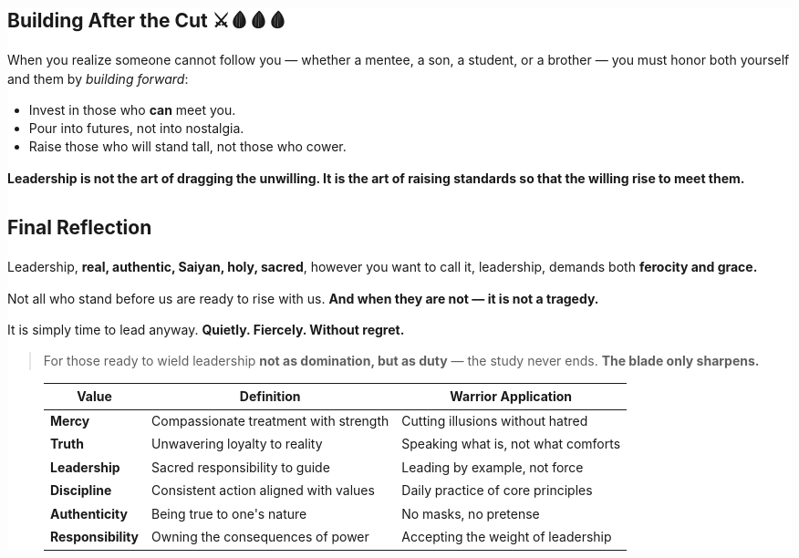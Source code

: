 ## Building After the Cut ⚔️🩸🩸🩸

When you realize someone cannot follow you — whether a mentee, a son, a student, or a brother — you must honor both yourself and them by _building forward_:

- Invest in those who **can** meet you.
- Pour into futures, not into nostalgia.
- Raise those who will stand tall, not those who cower.

**Leadership is not the art of dragging the unwilling. It is the art of raising standards so that the willing rise to meet them.**

## Final Reflection

Leadership, **real, authentic, Saiyan, holy, sacred**, however you want to call it, leadership, demands both **ferocity and grace.**

Not all who stand before us are ready to rise with us. **And when they are not — it is not a tragedy.**

It is simply time to lead anyway. **Quietly. Fiercely. Without regret.**

> For those ready to wield leadership **not as domination, but as duty** — the study never ends. **The blade only sharpens.**

<figure>
<table class="value-definitions">
  <thead>
    <tr>
      <th>Value</th>
      <th>Definition</th>
      <th>Warrior Application</th>
    </tr>
  </thead>
  <tbody>
    <tr>
      <td><strong>Mercy</strong></td>
      <td>Compassionate treatment with strength</td>
      <td>Cutting illusions without hatred</td>
    </tr>
    <tr>
      <td><strong>Truth</strong></td>
      <td>Unwavering loyalty to reality</td>
      <td>Speaking what is, not what comforts</td>
    </tr>
    <tr>
      <td><strong>Leadership</strong></td>
      <td>Sacred responsibility to guide</td>
      <td>Leading by example, not force</td>
    </tr>
    <tr>
      <td><strong>Discipline</strong></td>
      <td>Consistent action aligned with values</td>
      <td>Daily practice of core principles</td>
    </tr>
    <tr>
      <td><strong>Authenticity</strong></td>
      <td>Being true to one's nature</td>
      <td>No masks, no pretense</td>
    </tr>
    <tr>
      <td><strong>Responsibility</strong></td>
      <td>Owning the consequences of power</td>
      <td>Accepting the weight of leadership</td>
    </tr>